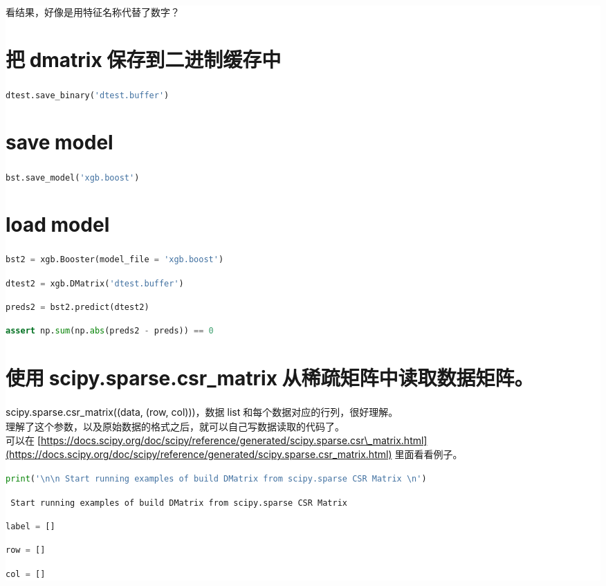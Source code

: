 看结果，好像是用特征名称代替了数字？

# 把 dmatrix  保存到二进制缓存中

```python
dtest.save_binary('dtest.buffer')
```

# save model

```python
bst.save_model('xgb.boost')
```

# load model

```python
bst2 = xgb.Booster(model_file = 'xgb.boost')
```

```python
dtest2 = xgb.DMatrix('dtest.buffer')
```

```python
preds2 = bst2.predict(dtest2)
```

```python
assert np.sum(np.abs(preds2 - preds)) == 0
```

# 使用 scipy.sparse.csr\_matrix 从稀疏矩阵中读取数据矩阵。

scipy.sparse.csr\_matrix\(\(data, \(row, col\)\)\)，数据 list 和每个数据对应的行列，很好理解。  
理解了这个参数，以及原始数据的格式之后，就可以自己写数据读取的代码了。  
可以在 [https://docs.scipy.org/doc/scipy/reference/generated/scipy.sparse.csr\_matrix.html](https://docs.scipy.org/doc/scipy/reference/generated/scipy.sparse.csr_matrix.html) 里面看看例子。

```python
print('\n\n Start running examples of build DMatrix from scipy.sparse CSR Matrix \n')
```

```
 Start running examples of build DMatrix from scipy.sparse CSR Matrix 
```

```python
label = []
```

```python
row = []
```

```python
col = []
```
